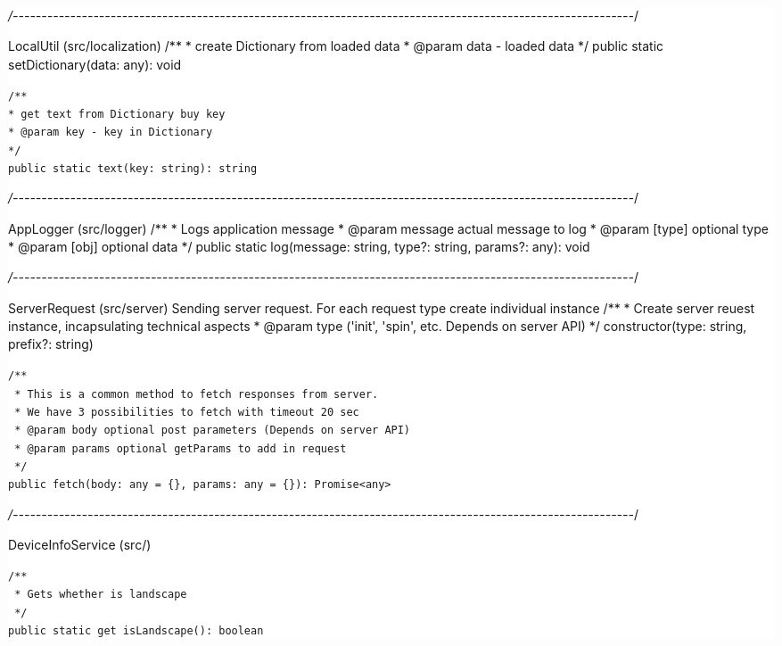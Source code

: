 */------------------------------------------------------------------------------------------------------------*/

LocalUtil (src/localization)
	/**
    * create Dictionary from loaded data
    * @param data - loaded data
    */
    public static setDictionary(data: any): void
	
	/**
    * get text from Dictionary buy key
    * @param key - key in Dictionary
    */
    public static text(key: string): string

*/------------------------------------------------------------------------------------------------------------*/

AppLogger (src/logger)
	/**
     * Logs application message
     * @param message actual message to log
     * @param [type] optional type
     * @param [obj] optional data
     */
    public static log(message: string, type?: string, params?: any): void

*/------------------------------------------------------------------------------------------------------------*/

ServerRequest (src/server)
	Sending server request. For each request type create individual instance
	 /**
     * Create server reuest instance, incapsulating technical aspects
     * @param type ('init', 'spin', etc. Depends on server API)
     */
    constructor(type: string, prefix?: string)
	
	/**
     * This is a common method to fetch responses from server.
     * We have 3 possibilities to fetch with timeout 20 sec
     * @param body optional post parameters (Depends on server API)
     * @param params optional getParams to add in request
     */
    public fetch(body: any = {}, params: any = {}): Promise<any>

*/------------------------------------------------------------------------------------------------------------*/

DeviceInfoService (src/)	
	
	/**
     * Gets whether is landscape
     */
    public static get isLandscape(): boolean
	